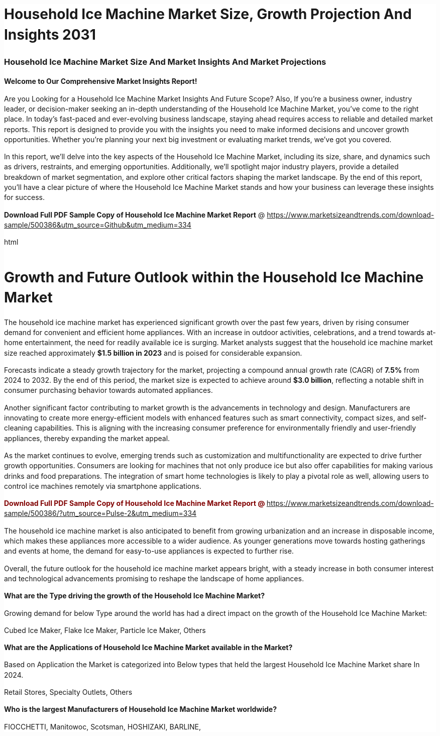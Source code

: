 <h1> Household Ice Machine Market Size, Growth Projection And Insights 2031</h1><div class="" data-test-id=""><h3><span class="">Household Ice Machine Market Size And Market Insights And Market Projections</span></h3></div><div class="" data-test-id=""><p><strong>Welcome to Our Comprehensive Market Insights Report!</strong></p><p>Are you Looking for a Household Ice Machine Market Insights And Future Scope? Also, If you&rsquo;re a business owner, industry leader, or decision-maker seeking an in-depth understanding of the Household Ice Machine Market, you&rsquo;ve come to the right place. In today&rsquo;s fast-paced and ever-evolving business landscape, staying ahead requires access to reliable and detailed market reports. This report is designed to provide you with the insights you need to make informed decisions and uncover growth opportunities. Whether you&rsquo;re planning your next big investment or evaluating market trends, we&rsquo;ve got you covered.</p><p>In this report, we&rsquo;ll delve into the key aspects of the Household Ice Machine Market, including its size, share, and dynamics such as drivers, restraints, and emerging opportunities. Additionally, we&rsquo;ll spotlight major industry players, provide a detailed breakdown of market segmentation, and explore other critical factors shaping the market landscape. By the end of this report, you&rsquo;ll have a clear picture of where the Household Ice Machine Market stands and how your business can leverage these insights for success.</p><p><strong>Download Full PDF Sample Copy of Household Ice Machine Market Report</strong> @ <a href="https://www.marketsizeandtrends.com/download-sample/500386&utm_source=Github&utm_medium=334" target="_blank">https://www.marketsizeandtrends.com/download-sample/500386&utm_source=Github&utm_medium=334</a></p></div><div class="" data-test-id=""><p><span class="">html<!DOCTYPE html><html lang="en"><head> <meta charset="UTF-8"> <meta name="viewport" content="width=device-width, initial-scale=1.0"> <title>Household Ice Machine Market Growth and Future Outlook</title></head><body> <h1>Growth and Future Outlook within the Household Ice Machine Market</h1> <p>The household ice machine market has experienced significant growth over the past few years, driven by rising consumer demand for convenient and efficient home appliances. With an increase in outdoor activities, celebrations, and a trend towards at-home entertainment, the need for readily available ice is surging. Market analysts suggest that the household ice machine market size reached approximately <strong>$1.5 billion in 2023</strong> and is poised for considerable expansion.</p> <p>Forecasts indicate a steady growth trajectory for the market, projecting a compound annual growth rate (CAGR) of <strong>7.5%</strong> from 2024 to 2032. By the end of this period, the market size is expected to achieve around <strong>$3.0 billion</strong>, reflecting a notable shift in consumer purchasing behavior towards automated appliances.</p> <p>Another significant factor contributing to market growth is the advancements in technology and design. Manufacturers are innovating to create more energy-efficient models with enhanced features such as smart connectivity, compact sizes, and self-cleaning capabilities. This is aligning with the increasing consumer preference for environmentally friendly and user-friendly appliances, thereby expanding the market appeal.</p> <p>As the market continues to evolve, emerging trends such as customization and multifunctionality are expected to drive further growth opportunities. Consumers are looking for machines that not only produce ice but also offer capabilities for making various drinks and food preparations. The integration of smart home technologies is likely to play a pivotal role as well, allowing users to control ice machines remotely via smartphone applications.</p> <p> <p><strong><span style="color: #800000;">Download Full PDF Sample Copy of Household Ice Machine Market Report @</span>&nbsp;</strong><a href="https://www.marketsizeandtrends.com/download-sample/500386/?utm_source=Pulse-2&amp;utm_medium=334">https://www.marketsizeandtrends.com/download-sample/500386/?utm_source=Pulse-2&amp;utm_medium=334</a></p></p> <p>The household ice machine market is also anticipated to benefit from growing urbanization and an increase in disposable income, which makes these appliances more accessible to a wider audience. As younger generations move towards hosting gatherings and events at home, the demand for easy-to-use appliances is expected to further rise.</p> <p>Overall, the future outlook for the household ice machine market appears bright, with a steady increase in both consumer interest and technological advancements promising to reshape the landscape of home appliances.</p></body></html></span></p><p><strong><span class="">What are the&nbsp;Type driving the growth of the Household Ice Machine Market?</span></strong></p></div><div class="" data-test-id=""><p><span class="">Growing demand for below Type around the world has had a direct impact on the growth of the Household Ice Machine Market:</span></p></div><div class="" data-test-id=""><p>Cubed Ice Maker, Flake Ice Maker, Particle Ice Maker, Others</p><p><span class=""><strong>What are the&nbsp;Applications&nbsp;of Household Ice Machine Market available in the Market?</strong></span></p></div><div class="" data-test-id=""><p><span class="">Based on Application the Market is categorized into Below types that held the largest Household Ice Machine Market share In 2024.</span></p></div><div class="" data-test-id=""><p><span class="">Retail Stores, Specialty Outlets, Others</span></p><p><span class=""><strong>Who is the largest Manufacturers of Household Ice Machine Market worldwide?</strong></span></p></div><div class="" data-test-id=""><p><span class="">FIOCCHETTI, Manitowoc, Scotsman, HOSHIZAKI, BARLINE,